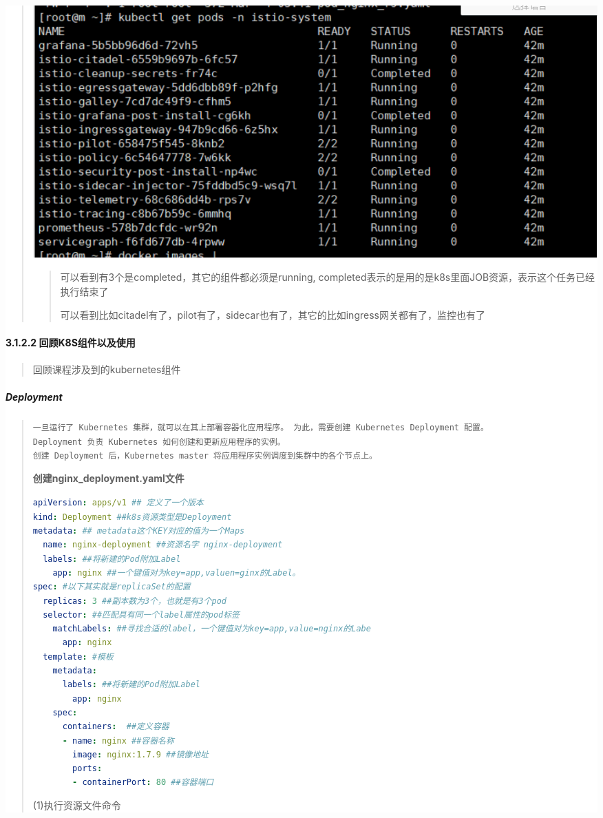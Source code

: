 > ![1587982732058](use/1587982732058.png)
>
> > 可以看到有3个是completed，其它的组件都必须是running,  completed表示的是用的是k8s里面JOB资源，表示这个任务已经执行结束了
> >
> > 可以看到比如citadel有了，pilot有了，sidecar也有了，其它的比如ingress网关都有了，监控也有了

#### 3.1.2.2 **回顾K8S组件以及使用**

> 回顾课程涉及到的kubernetes组件

##### **Deployment**

> ```
> 一旦运行了 Kubernetes 集群，就可以在其上部署容器化应用程序。 为此，需要创建 Kubernetes Deployment 配置。
> Deployment 负责 Kubernetes 如何创建和更新应用程序的实例。
> 创建 Deployment 后，Kubernetes master 将应用程序实例调度到集群中的各个节点上。
> ```
>
> **创建nginx_deployment.yaml文件**
>
> ```yaml
> apiVersion: apps/v1 ## 定义了一个版本
> kind: Deployment ##k8s资源类型是Deployment
> metadata: ## metadata这个KEY对应的值为一个Maps
>   name: nginx-deployment ##资源名字 nginx-deployment
>   labels: ##将新建的Pod附加Label
>     app: nginx ##一个键值对为key=app,valuen=ginx的Label。
> spec: #以下其实就是replicaSet的配置
>   replicas: 3 ##副本数为3个，也就是有3个pod
>   selector: ##匹配具有同一个label属性的pod标签
>     matchLabels: ##寻找合适的label，一个键值对为key=app,value=nginx的Labe
>       app: nginx
>   template: #模板
>     metadata:
>       labels: ##将新建的Pod附加Label
>         app: nginx
>     spec:
>       containers:  ##定义容器
>       - name: nginx ##容器名称
>         image: nginx:1.7.9 ##镜像地址
>         ports:
>         - containerPort: 80 ##容器端口
> ```
>
> (1)执行资源文件命令